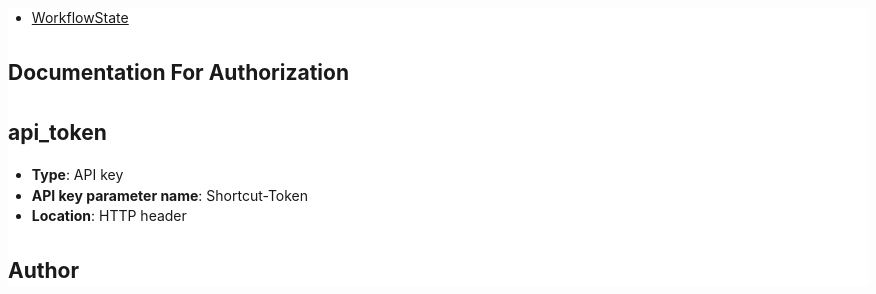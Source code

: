 - [WorkflowState](docs/WorkflowState.md)

## Documentation For Authorization


## api_token

- **Type**: API key
- **API key parameter name**: Shortcut-Token
- **Location**: HTTP header


## Author



